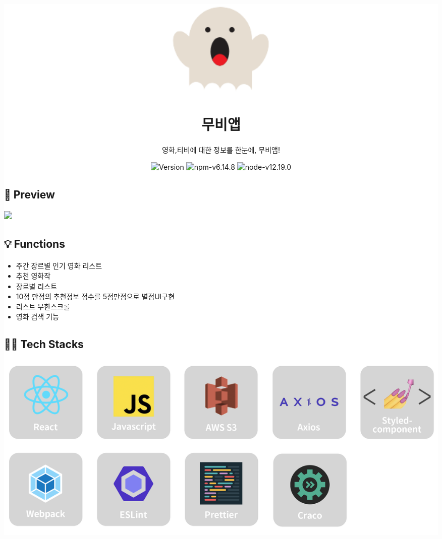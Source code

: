 <p align="middle" >
  <img width="200px;" src="/src/assets/img/logoNonText.png"/>
</p>
<h1 align="middle">무비앱</h1>
<p align="middle">영화,티비에 대한 정보를 한눈에, 무비앱!</p>

<p align="center">
<img alt="Version" src="https://img.shields.io/badge/version-0.1.0-blue.svg?cacheSeconds=2592000" />
<img alt="npm-v6.14.8" src="https://img.shields.io/badge/npm-v8.15.0-aa96da" />
<img alt="node-v12.19.0" src="https://img.shields.io/badge/node-v18.7.0-ffc7c7" />
</p>

## 🏃 Preview
<img width="100%;" src="/src/assets/github/preview.png"/>

## 💡 Functions
- 주간 장르별 인기 영화 리스트
- 추천 영화작
- 장르별 리스트
- 10점 만점의 추천정보 점수를 5점만점으로 별점UI구현
- 리스트 무한스크롤
- 영화 검색 기능

## 👨‍💻 Tech Stacks
<img width="100%;" src="/src/assets/github/skill.png"/>
